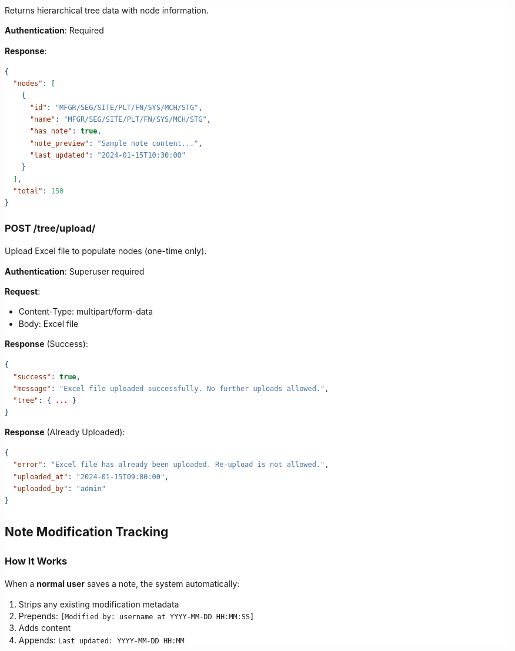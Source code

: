 Returns hierarchical tree data with node information.

**Authentication**: Required

**Response**:
```json
{
  "nodes": [
    {
      "id": "MFGR/SEG/SITE/PLT/FN/SYS/MCH/STG",
      "name": "MFGR/SEG/SITE/PLT/FN/SYS/MCH/STG",
      "has_note": true,
      "note_preview": "Sample note content...",
      "last_updated": "2024-01-15T10:30:00"
    }
  ],
  "total": 150
}
```

### POST /tree/upload/

Upload Excel file to populate nodes (one-time only).

**Authentication**: Superuser required

**Request**:
- Content-Type: multipart/form-data
- Body: Excel file

**Response** (Success):
```json
{
  "success": true,
  "message": "Excel file uploaded successfully. No further uploads allowed.",
  "tree": { ... }
}
```

**Response** (Already Uploaded):
```json
{
  "error": "Excel file has already been uploaded. Re-upload is not allowed.",
  "uploaded_at": "2024-01-15T09:00:00",
  "uploaded_by": "admin"
}
```

## Note Modification Tracking

### How It Works

When a **normal user** saves a note, the system automatically:

1. Strips any existing modification metadata
2. Prepends: `[Modified by: username at YYYY-MM-DD HH:MM:SS]`
3. Adds content
4. Appends: `Last updated: YYYY-MM-DD HH:MM`
